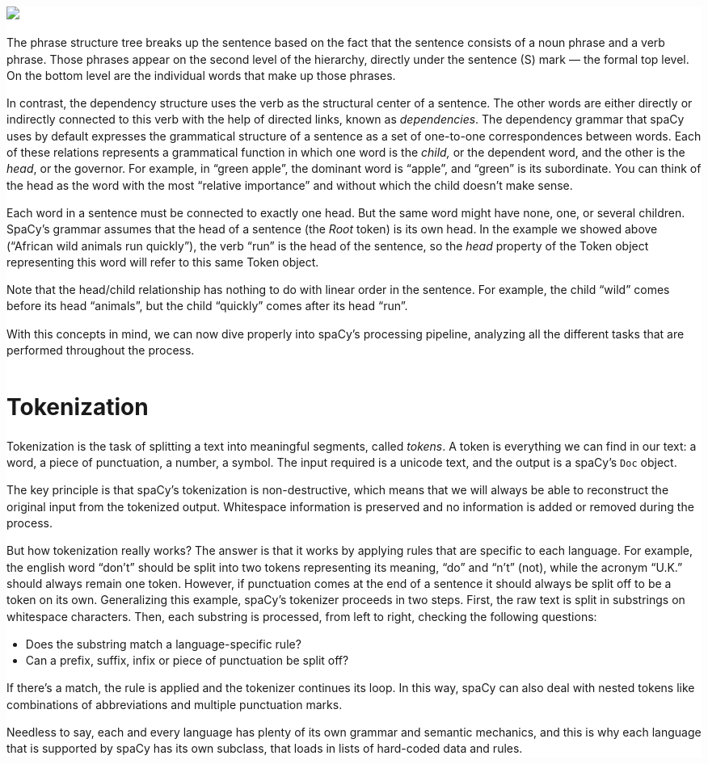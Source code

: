 ![](https://miro.medium.com/max/1384/1*agC3YjfbS-DyEeOdrbJkDQ.png)

The phrase structure tree breaks up the sentence based on the fact that the sentence consists of a noun phrase and a verb phrase. Those phrases appear on the second level of the hierarchy, directly under the sentence (S) mark — the formal top level. On the bottom level are the individual words that make up those phrases.

In contrast, the dependency structure uses the verb as the structural center of a sentence. The other words are either directly or indirectly connected to this verb with the help of directed links, known as _dependencies_. The dependency grammar that spaCy uses by default expresses the grammatical structure of a sentence as a set of one-to-one correspondences between words. Each of these relations represents a grammatical function in which one word is the _child,_ or the dependent word, and the other is the _head_, or the governor. For example, in “green apple”, the dominant word is “apple”, and “green” is its subordinate. You can think of the head as the word with the most “relative importance” and without which the child doesn’t make sense.

Each word in a sentence must be connected to exactly one head. But the same word might have none, one, or several children. SpaCy’s grammar assumes that the head of a sentence (the _Root_ token) is its own head. In the example we showed above (“African wild animals run quickly”), the verb “run” is the head of the sentence, so the _head_ property of the Token object representing this word will refer to this same Token object.

Note that the head/child relationship has nothing to do with linear order in the sentence. For example, the child “wild” comes before its head “animals”, but the child “quickly” comes after its head “run”.

With this concepts in mind, we can now dive properly into spaCy’s processing pipeline, analyzing all the different tasks that are performed throughout the process.

Tokenization
============

Tokenization is the task of splitting a text into meaningful segments, called _tokens_. A token is everything we can find in our text: a word, a piece of punctuation, a number, a symbol. The input required is a unicode text, and the output is a spaCy’s `Doc` object.

The key principle is that spaCy’s tokenization is non-destructive, which means that we will always be able to reconstruct the original input from the tokenized output. Whitespace information is preserved and no information is added or removed during the process.

But how tokenization really works? The answer is that it works by applying rules that are specific to each language. For example, the english word “don’t” should be split into two tokens representing its meaning, “do” and “n’t” (not), while the acronym “U.K.” should always remain one token. However, if punctuation comes at the end of a sentence it should always be split off to be a token on its own. Generalizing this example, spaCy’s tokenizer proceeds in two steps. First, the raw text is split in substrings on whitespace characters. Then, each substring is processed, from left to right, checking the following questions:

*   Does the substring match a language-specific rule?
*   Can a prefix, suffix, infix or piece of punctuation be split off?

If there’s a match, the rule is applied and the tokenizer continues its loop. In this way, spaCy can also deal with nested tokens like combinations of abbreviations and multiple punctuation marks.

Needless to say, each and every language has plenty of its own grammar and semantic mechanics, and this is why each language that is supported by spaCy has its own subclass, that loads in lists of hard-coded data and rules.

